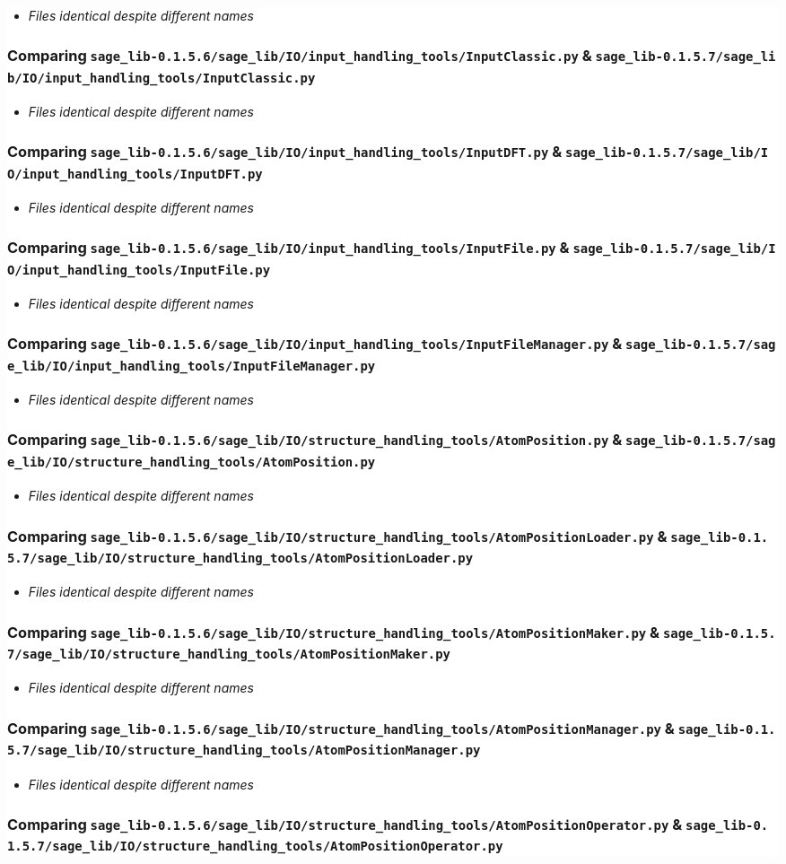  * *Files identical despite different names*

### Comparing `sage_lib-0.1.5.6/sage_lib/IO/input_handling_tools/InputClassic.py` & `sage_lib-0.1.5.7/sage_lib/IO/input_handling_tools/InputClassic.py`

 * *Files identical despite different names*

### Comparing `sage_lib-0.1.5.6/sage_lib/IO/input_handling_tools/InputDFT.py` & `sage_lib-0.1.5.7/sage_lib/IO/input_handling_tools/InputDFT.py`

 * *Files identical despite different names*

### Comparing `sage_lib-0.1.5.6/sage_lib/IO/input_handling_tools/InputFile.py` & `sage_lib-0.1.5.7/sage_lib/IO/input_handling_tools/InputFile.py`

 * *Files identical despite different names*

### Comparing `sage_lib-0.1.5.6/sage_lib/IO/input_handling_tools/InputFileManager.py` & `sage_lib-0.1.5.7/sage_lib/IO/input_handling_tools/InputFileManager.py`

 * *Files identical despite different names*

### Comparing `sage_lib-0.1.5.6/sage_lib/IO/structure_handling_tools/AtomPosition.py` & `sage_lib-0.1.5.7/sage_lib/IO/structure_handling_tools/AtomPosition.py`

 * *Files identical despite different names*

### Comparing `sage_lib-0.1.5.6/sage_lib/IO/structure_handling_tools/AtomPositionLoader.py` & `sage_lib-0.1.5.7/sage_lib/IO/structure_handling_tools/AtomPositionLoader.py`

 * *Files identical despite different names*

### Comparing `sage_lib-0.1.5.6/sage_lib/IO/structure_handling_tools/AtomPositionMaker.py` & `sage_lib-0.1.5.7/sage_lib/IO/structure_handling_tools/AtomPositionMaker.py`

 * *Files identical despite different names*

### Comparing `sage_lib-0.1.5.6/sage_lib/IO/structure_handling_tools/AtomPositionManager.py` & `sage_lib-0.1.5.7/sage_lib/IO/structure_handling_tools/AtomPositionManager.py`

 * *Files identical despite different names*

### Comparing `sage_lib-0.1.5.6/sage_lib/IO/structure_handling_tools/AtomPositionOperator.py` & `sage_lib-0.1.5.7/sage_lib/IO/structure_handling_tools/AtomPositionOperator.py`
